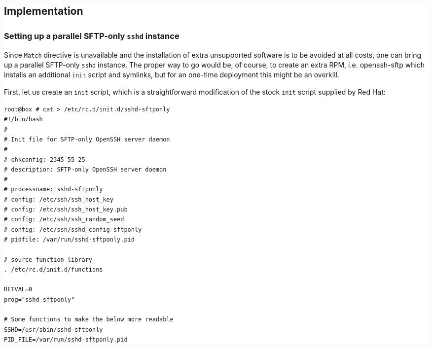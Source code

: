 Implementation
--------------

### Setting up a parallel SFTP-only `sshd` instance

Since `Match` directive is unavailable and the installation of extra unsupported software is to be avoided at all costs, one can bring up a parallel SFTP-only `sshd` instance. The proper way to go would be, of course, to create an extra RPM, i.e. openssh-sftp which installs an additional `init` script and symlinks, but for an one-time deployment this might be an overkill.

First, let us create an `init` script, which is a straightforward modification of the stock `init` script supplied by Red Hat:

    root@box # cat > /etc/rc.d/init.d/sshd-sftponly
    #!/bin/bash
    #
    # Init file for SFTP-only OpenSSH server daemon
    #
    # chkconfig: 2345 55 25
    # description: SFTP-only OpenSSH server daemon
    #
    # processname: sshd-sftponly
    # config: /etc/ssh/ssh_host_key
    # config: /etc/ssh/ssh_host_key.pub
    # config: /etc/ssh/ssh_random_seed
    # config: /etc/ssh/sshd_config-sftponly
    # pidfile: /var/run/sshd-sftponly.pid
    
    # source function library
    . /etc/rc.d/init.d/functions
    
    RETVAL=0
    prog="sshd-sftponly"
    
    # Some functions to make the below more readable
    SSHD=/usr/sbin/sshd-sftponly
    PID_FILE=/var/run/sshd-sftponly.pid
    